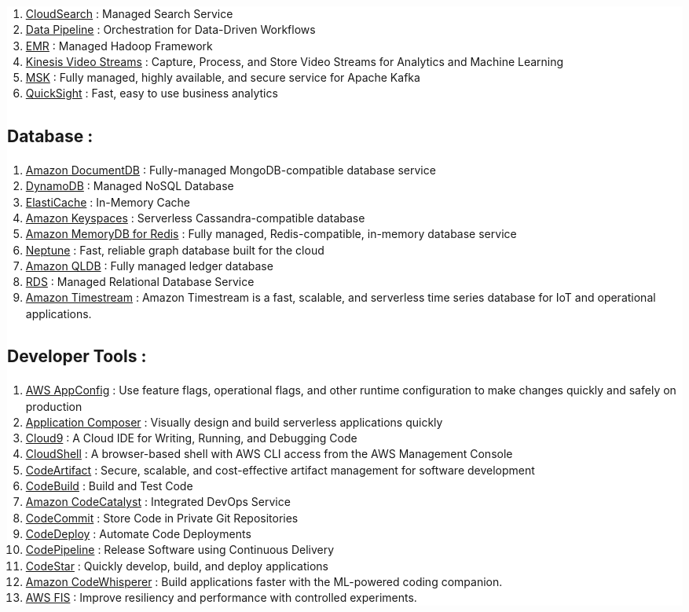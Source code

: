 1. [CloudSearch](https://us-east-1.console.aws.amazon.com/cloudsearch/home?region=us-east-1) : Managed Search Service
1. [Data Pipeline](https://us-east-1.console.aws.amazon.com/datapipeline/home?region=us-east-1) : Orchestration for Data-Driven Workflows
1. [EMR](https://us-east-1.console.aws.amazon.com/emr/home?region=us-east-1) : Managed Hadoop Framework
1. [Kinesis Video Streams](https://us-east-1.console.aws.amazon.com/kinesisvideo/home?region=us-east-1) : Capture, Process, and Store Video Streams for Analytics and Machine Learning
1. [MSK](https://us-east-1.console.aws.amazon.com/msk/home?region=us-east-1) : Fully managed, highly available, and secure service for Apache Kafka
1. [QuickSight](https://quicksight.aws.amazon.com) : Fast, easy to use business analytics

## Database : 
1. [Amazon DocumentDB](https://us-east-1.console.aws.amazon.com/docdb/home?region=us-east-1) : Fully-managed MongoDB-compatible database service
1. [DynamoDB](https://us-east-1.console.aws.amazon.com/dynamodbv2/home?region=us-east-1) : Managed NoSQL Database
1. [ElastiCache](https://us-east-1.console.aws.amazon.com/elasticache/home?region=us-east-1) : In-Memory Cache
1. [Amazon Keyspaces](https://us-east-1.console.aws.amazon.com/keyspaces/home?region=us-east-1) : Serverless Cassandra-compatible database
1. [Amazon MemoryDB for Redis](https://us-east-1.console.aws.amazon.com/memorydb/home?region=us-east-1) : Fully managed, Redis-compatible, in-memory database service
1. [Neptune](https://us-east-1.console.aws.amazon.com/neptune/home?region=us-east-1) : Fast, reliable graph database built for the cloud
1. [Amazon QLDB](https://us-east-1.console.aws.amazon.com/qldb/home?region=us-east-1) : Fully managed ledger database
1. [RDS](https://us-east-1.console.aws.amazon.com/rds/home?region=us-east-1) : Managed Relational Database Service
1. [Amazon Timestream](https://us-east-1.console.aws.amazon.com/timestream/home?region=us-east-1) : Amazon Timestream is a fast, scalable, and serverless time series database for IoT and operational applications.


## Developer Tools : 
1. [AWS AppConfig](https://us-east-1.console.aws.amazon.com/systems-manager/appconfig/home?region=us-east-1) : Use feature flags, operational flags, and other runtime configuration to make changes quickly and safely on production
1. [Application Composer](https://us-east-1.console.aws.amazon.com/composer/home?region=us-east-1) : Visually design and build serverless applications quickly
1. [Cloud9](https://us-east-1.console.aws.amazon.com/cloud9/home?region=us-east-1) : A Cloud IDE for Writing, Running, and Debugging Code
1. [CloudShell](https://us-east-1.console.aws.amazon.com/cloudshell/home?region=us-east-1) : A browser-based shell with AWS CLI access from the AWS Management Console
1. [CodeArtifact](https://us-east-1.console.aws.amazon.com/codesuite/codeartifact/home?region=us-east-1) : Secure, scalable, and cost-effective artifact management for software development
1. [CodeBuild](https://us-east-1.console.aws.amazon.com/codesuite/codebuild/home?region=us-east-1) : Build and Test Code
1. [Amazon CodeCatalyst](https://us-east-1.console.aws.amazon.com/codecatalyst/home?region=us-east-1) : Integrated DevOps Service
1. [CodeCommit](https://us-east-1.console.aws.amazon.com/codesuite/codecommit/home?region=us-east-1) : Store Code in Private Git Repositories
1. [CodeDeploy](https://us-east-1.console.aws.amazon.com/codesuite/codedeploy/home?region=us-east-1) : Automate Code Deployments
1. [CodePipeline](https://us-east-1.console.aws.amazon.com/codesuite/codepipeline/home?region=us-east-1) : Release Software using Continuous Delivery
1. [CodeStar](https://us-east-1.console.aws.amazon.com/codesuite/codestar/home?region=us-east-1) : Quickly develop, build, and deploy applications
1. [Amazon CodeWhisperer](https://us-east-1.console.aws.amazon.com/codewhisperer/home?region=us-east-1) : Build applications faster with the ML-powered coding companion.
1. [AWS FIS](https://us-east-1.console.aws.amazon.com/fis/home?region=us-east-1) : Improve resiliency and performance with controlled experiments.